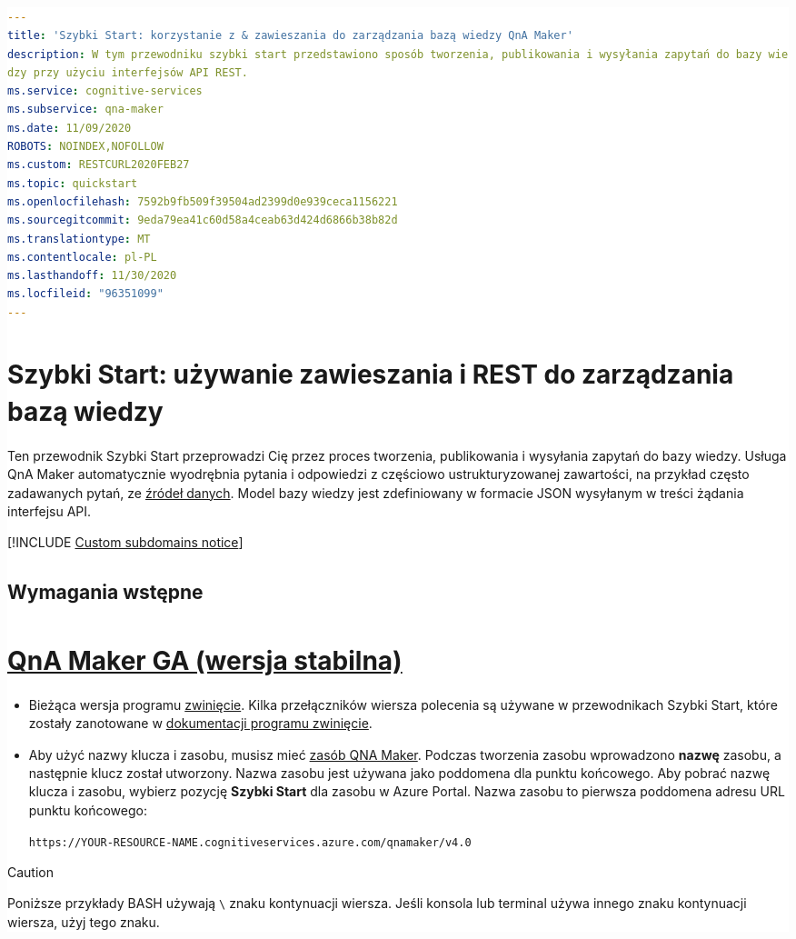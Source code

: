 ```yaml
---
title: 'Szybki Start: korzystanie z & zawieszania do zarządzania bazą wiedzy QnA Maker'
description: W tym przewodniku szybki start przedstawiono sposób tworzenia, publikowania i wysyłania zapytań do bazy wiedzy przy użyciu interfejsów API REST.
ms.service: cognitive-services
ms.subservice: qna-maker
ms.date: 11/09/2020
ROBOTS: NOINDEX,NOFOLLOW
ms.custom: RESTCURL2020FEB27
ms.topic: quickstart
ms.openlocfilehash: 7592b9fb509f39504ad2399d0e939ceca1156221
ms.sourcegitcommit: 9eda79ea41c60d58a4ceab63d424d6866b38b82d
ms.translationtype: MT
ms.contentlocale: pl-PL
ms.lasthandoff: 11/30/2020
ms.locfileid: "96351099"
---
```

# <a name="quickstart-use-curl-and-rest-to-manage-knowledge-base"></a>Szybki Start: używanie zawieszania i REST do zarządzania bazą wiedzy

Ten przewodnik Szybki Start przeprowadzi Cię przez proces tworzenia, publikowania i wysyłania zapytań do bazy wiedzy. Usługa QnA Maker automatycznie wyodrębnia pytania i odpowiedzi z częściowo ustrukturyzowanej zawartości, na przykład często zadawanych pytań, ze [źródeł danych](../index.yml). Model bazy wiedzy jest zdefiniowany w formacie JSON wysyłanym w treści żądania interfejsu API.

[!INCLUDE [Custom subdomains notice](../../../../includes/cognitive-services-custom-subdomains-note.md)]

## <a name="prerequisites"></a>Wymagania wstępne

# <a name="qna-maker-ga-stable-release"></a>[QnA Maker GA (wersja stabilna)](#tab/v1)

* Bieżąca wersja programu [zwinięcie](https://curl.haxx.se/). Kilka przełączników wiersza polecenia są używane w przewodnikach Szybki Start, które zostały zanotowane w [dokumentacji programu zwinięcie](https://curl.haxx.se/docs/manpage.html).
* Aby użyć nazwy klucza i zasobu, musisz mieć [zasób QNA Maker](../How-To/set-up-qnamaker-service-azure.md). Podczas tworzenia zasobu wprowadzono **nazwę** zasobu, a następnie klucz został utworzony. Nazwa zasobu jest używana jako poddomena dla punktu końcowego. Aby pobrać nazwę klucza i zasobu, wybierz pozycję **Szybki Start** dla zasobu w Azure Portal. Nazwa zasobu to pierwsza poddomena adresu URL punktu końcowego:

    `https://YOUR-RESOURCE-NAME.cognitiveservices.azure.com/qnamaker/v4.0`

> [!CAUTION]
> Poniższe przykłady BASH używają `\` znaku kontynuacji wiersza. Jeśli konsola lub terminal używa innego znaku kontynuacji wiersza, użyj tego znaku.
